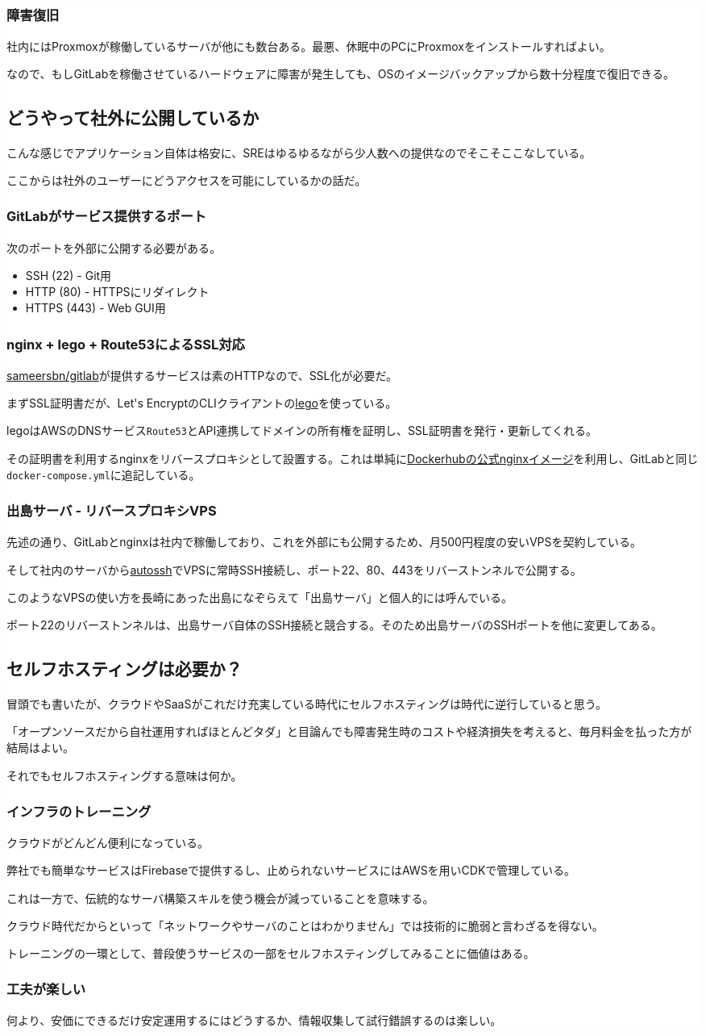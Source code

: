 ### 障害復旧

社内にはProxmoxが稼働しているサーバが他にも数台ある。最悪、休眠中のPCにProxmoxをインストールすればよい。

なので、もしGitLabを稼働させているハードウェアに障害が発生しても、OSのイメージバックアップから数十分程度で復旧できる。

## どうやって社外に公開しているか

こんな感じでアプリケーション自体は格安に、SREはゆるゆるながら少人数への提供なのでそこそここなしている。

ここからは社外のユーザーにどうアクセスを可能にしているかの話だ。

### GitLabがサービス提供するポート

次のポートを外部に公開する必要がある。

- SSH (22) - Git用
- HTTP (80) - HTTPSにリダイレクト
- HTTPS (443) - Web GUI用

### nginx + lego + Route53によるSSL対応

[sameersbn/gitlab](https://hub.docker.com/r/sameersbn/gitlab/)が提供するサービスは素のHTTPなので、SSL化が必要だ。

まずSSL証明書だが、Let's EncryptのCLIクライアントの[lego](https://github.com/go-acme/lego)を使っている。

legoはAWSのDNSサービス`Route53`とAPI連携してドメインの所有権を証明し、SSL証明書を発行・更新してくれる。

その証明書を利用するnginxをリバースプロキシとして設置する。これは単純に[Dockerhubの公式nginxイメージ](https://hub.docker.com/_/nginx)を利用し、GitLabと同じ`docker-compose.yml`に追記している。

### 出島サーバ - リバースプロキシVPS

先述の通り、GitLabとnginxは社内で稼働しており、これを外部にも公開するため、月500円程度の安いVPSを契約している。

そして社内のサーバから[autossh](https://github.com/Autossh/autossh)でVPSに常時SSH接続し、ポート22、80、443をリバーストンネルで公開する。

このようなVPSの使い方を長崎にあった出島になぞらえて「出島サーバ」と個人的には呼んでいる。

ポート22のリバーストンネルは、出島サーバ自体のSSH接続と競合する。そのため出島サーバのSSHポートを他に変更してある。

## セルフホスティングは必要か？

冒頭でも書いたが、クラウドやSaaSがこれだけ充実している時代にセルフホスティングは時代に逆行していると思う。

「オープンソースだから自社運用すればほとんどタダ」と目論んでも障害発生時のコストや経済損失を考えると、毎月料金を払った方が結局はよい。

それでもセルフホスティングする意味は何か。

### インフラのトレーニング

クラウドがどんどん便利になっている。

弊社でも簡単なサービスはFirebaseで提供するし、止められないサービスにはAWSを用いCDKで管理している。

これは一方で、伝統的なサーバ構築スキルを使う機会が減っていることを意味する。

クラウド時代だからといって「ネットワークやサーバのことはわかりません」では技術的に脆弱と言わざるを得ない。

トレーニングの一環として、普段使うサービスの一部をセルフホスティングしてみることに価値はある。

### 工夫が楽しい

何より、安価にできるだけ安定運用するにはどうするか、情報収集して試行錯誤するのは楽しい。
